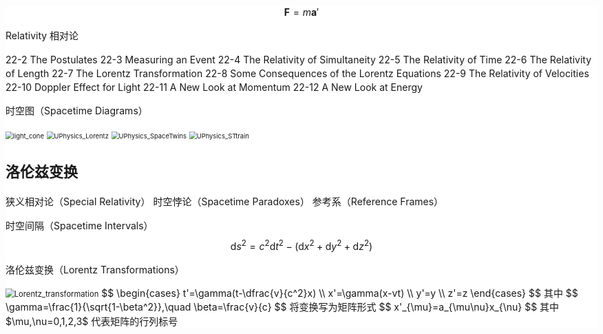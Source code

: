 $$
\mathbf F=m\mathbf a'
$$



Relativity 相对论

22-2 The Postulates
22-3 Measuring an Event
22-4 The Relativity of Simultaneity
22-5 The Relativity of Time
22-6 The Relativity of Length
22-7 The Lorentz Transformation
22-8 Some Consequences of the Lorentz Equations
22-9 The Relativity of Velocities
22-10 Doppler Effect for Light
22-11 A New Look at Momentum
22-12 A New Look at Energy

时空图（Spacetime Diagrams）

<img src="https://warehouse-1310574346.cos.ap-shanghai.myqcloud.com/images/physics/light_cone.jpg" alt="light_cone" style="zoom:67%;" />



<img src="https://warehouse-1310574346.cos.ap-shanghai.myqcloud.com/images/physics/UPhysics_Lorentz.jpg" alt="UPhysics_Lorentz" style="zoom: 67%;" />



<img src="https://warehouse-1310574346.cos.ap-shanghai.myqcloud.com/images/physics/UPhysics_SpaceTwins.jpg" alt="UPhysics_SpaceTwins" style="zoom:67%;" />



<img src="https://warehouse-1310574346.cos.ap-shanghai.myqcloud.com/images/physics/UPhysics_STtrain.jpg" alt="UPhysics_STtrain" style="zoom:67%;" />

## 洛伦兹变换

狭义相对论（Special Relativity）
时空悖论（Spacetime Paradoxes）
参考系（Reference Frames）



时空间隔（Spacetime Intervals）
$$
\mathrm ds^2=c^2\mathrm dt^2-(\mathrm dx^2+\mathrm dy^2+\mathrm dz^2)
$$

洛伦兹变换（Lorentz Transformations）

<img src="https://warehouse-1310574346.cos.ap-shanghai.myqcloud.com/images/physics/Lorentz_transformation.jpg" alt="Lorentz_transformation" style="zoom:80%;" />
$$
\begin{cases}
t'=\gamma(t-\dfrac{v}{c^2}x) \\
x'=\gamma(x-vt) \\
y'=y \\
z'=z
\end{cases}
$$
其中
$$
\gamma=\frac{1}{\sqrt{1-\beta^2}},\quad \beta=\frac{v}{c}
$$
将变换写为矩阵形式
$$
x'_{\mu}=a_{\mu\nu}x_{\nu}
$$
其中 $\mu,\nu=0,1,2,3$ 代表矩阵的行列标号